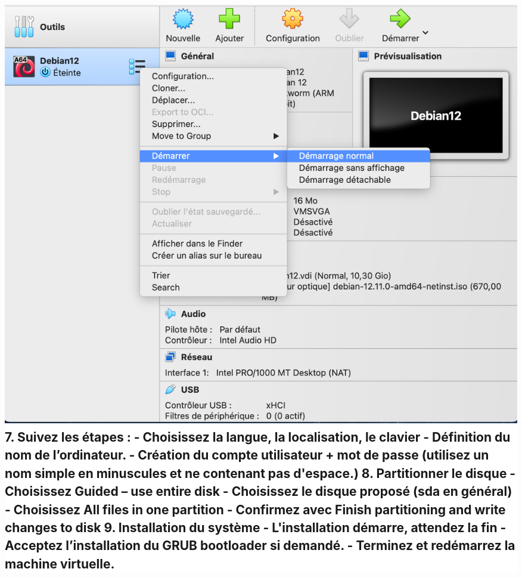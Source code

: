 ![Écran install Debian](../../assets/img/debian-install-start.png)
7. Suivez les étapes :
    - Choisissez la langue, la localisation, le clavier
    - Définition du nom de l’ordinateur.
    - **Création du compte utilisateur + mot de passe** (utilisez un nom simple en minuscules et ne contenant pas d'espace.) 
8. Partitionner le disque
    - Choisissez  **Guided – use entire disk**
    - Choisissez le disque proposé (**sda** en général)
    - Choisissez **All files in one partition**
    - Confirmez avec **Finish partitioning and write changes to disk**
9. Installation du système
    - L'installation démarre, attendez la fin
    - Acceptez l’installation du **GRUB bootloader** si demandé.
    - Terminez et redémarrez la machine virtuelle.
---
